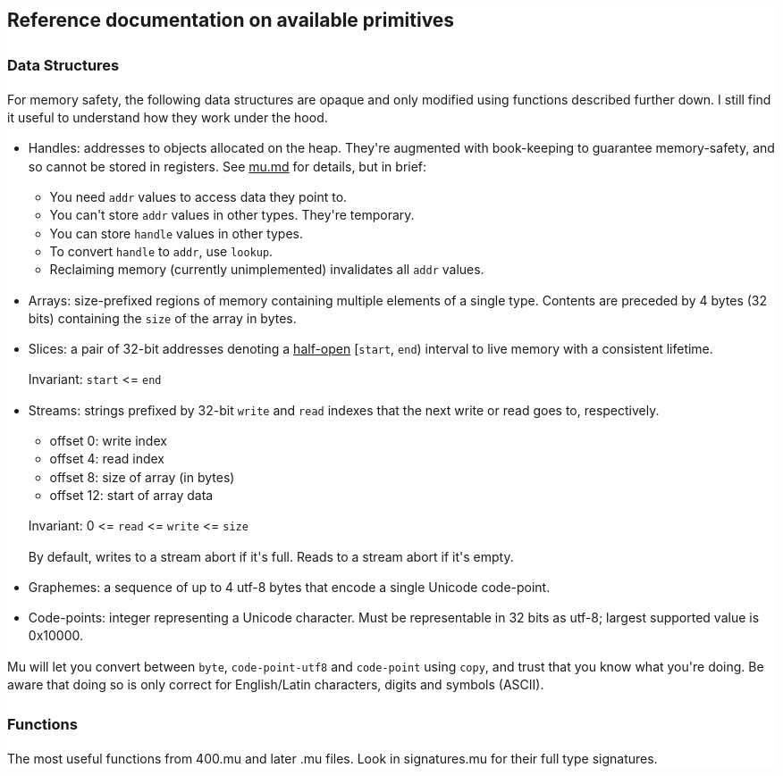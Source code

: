 ## Reference documentation on available primitives

### Data Structures

For memory safety, the following data structures are opaque and only modified
using functions described further down. I still find it useful to understand
how they work under the hood.

- Handles: addresses to objects allocated on the heap. They're augmented with
  book-keeping to guarantee memory-safety, and so cannot be stored in registers.
  See [mu.md](mu.md) for details, but in brief:
    - You need `addr` values to access data they point to.
    - You can't store `addr` values in other types. They're temporary.
    - You can store `handle` values in other types.
    - To convert `handle` to `addr`, use `lookup`.
    - Reclaiming memory (currently unimplemented) invalidates all `addr`
      values.

- Arrays: size-prefixed regions of memory containing multiple elements of a
  single type. Contents are preceded by 4 bytes (32 bits) containing the
  `size` of the array in bytes.

- Slices: a pair of 32-bit addresses denoting a [half-open](https://en.wikipedia.org/wiki/Interval_(mathematics))
  \[`start`, `end`) interval to live memory with a consistent lifetime.

  Invariant: `start` <= `end`

- Streams: strings prefixed by 32-bit `write` and `read` indexes that the next
  write or read goes to, respectively.

  - offset 0: write index
  - offset 4: read index
  - offset 8: size of array (in bytes)
  - offset 12: start of array data

  Invariant: 0 <= `read` <= `write` <= `size`

  By default, writes to a stream abort if it's full. Reads to a stream abort
  if it's empty.

- Graphemes: a sequence of up to 4 utf-8 bytes that encode a single Unicode
  code-point.
- Code-points: integer representing a Unicode character. Must be representable
  in 32 bits as utf-8; largest supported value is 0x10000.

Mu will let you convert between `byte`, `code-point-utf8` and `code-point`
using `copy`, and trust that you know what you're doing. Be aware that doing
so is only correct for English/Latin characters, digits and symbols (ASCII).

### Functions

The most useful functions from 400.mu and later .mu files. Look in
signatures.mu for their full type signatures.
